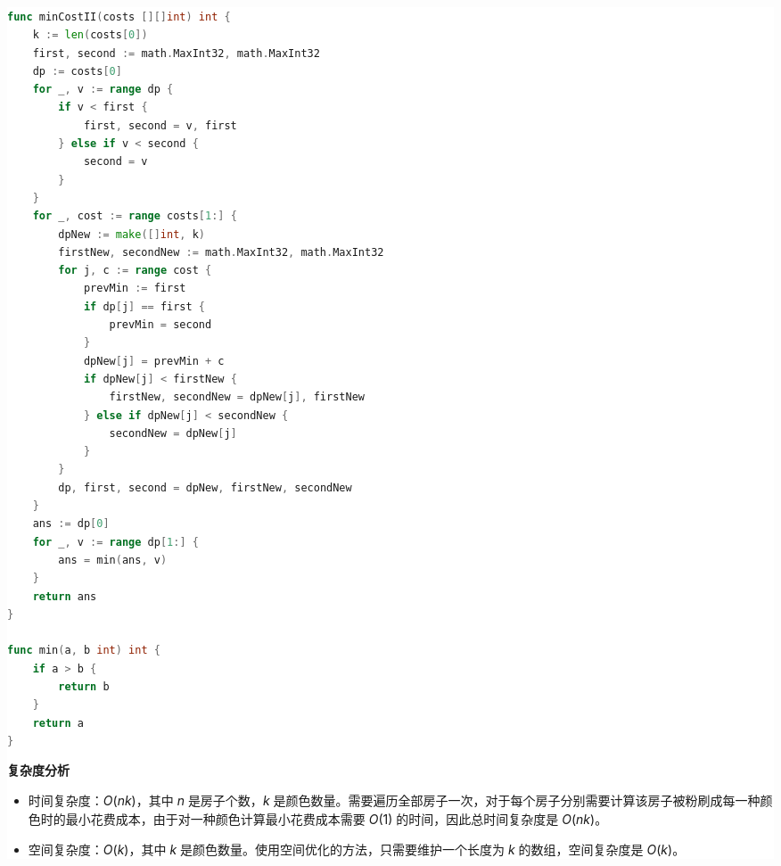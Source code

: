 ```go [sol2-Golang]
func minCostII(costs [][]int) int {
    k := len(costs[0])
    first, second := math.MaxInt32, math.MaxInt32
    dp := costs[0]
    for _, v := range dp {
        if v < first {
            first, second = v, first
        } else if v < second {
            second = v
        }
    }
    for _, cost := range costs[1:] {
        dpNew := make([]int, k)
        firstNew, secondNew := math.MaxInt32, math.MaxInt32
        for j, c := range cost {
            prevMin := first
            if dp[j] == first {
                prevMin = second
            }
            dpNew[j] = prevMin + c
            if dpNew[j] < firstNew {
                firstNew, secondNew = dpNew[j], firstNew
            } else if dpNew[j] < secondNew {
                secondNew = dpNew[j]
            }
        }
        dp, first, second = dpNew, firstNew, secondNew
    }
    ans := dp[0]
    for _, v := range dp[1:] {
        ans = min(ans, v)
    }
    return ans
}

func min(a, b int) int {
    if a > b {
        return b
    }
    return a
}
```

**复杂度分析**

- 时间复杂度：$O(nk)$，其中 $n$ 是房子个数，$k$ 是颜色数量。需要遍历全部房子一次，对于每个房子分别需要计算该房子被粉刷成每一种颜色时的最小花费成本，由于对一种颜色计算最小花费成本需要 $O(1)$ 的时间，因此总时间复杂度是 $O(nk)$。

- 空间复杂度：$O(k)$，其中 $k$ 是颜色数量。使用空间优化的方法，只需要维护一个长度为 $k$ 的数组，空间复杂度是 $O(k)$。